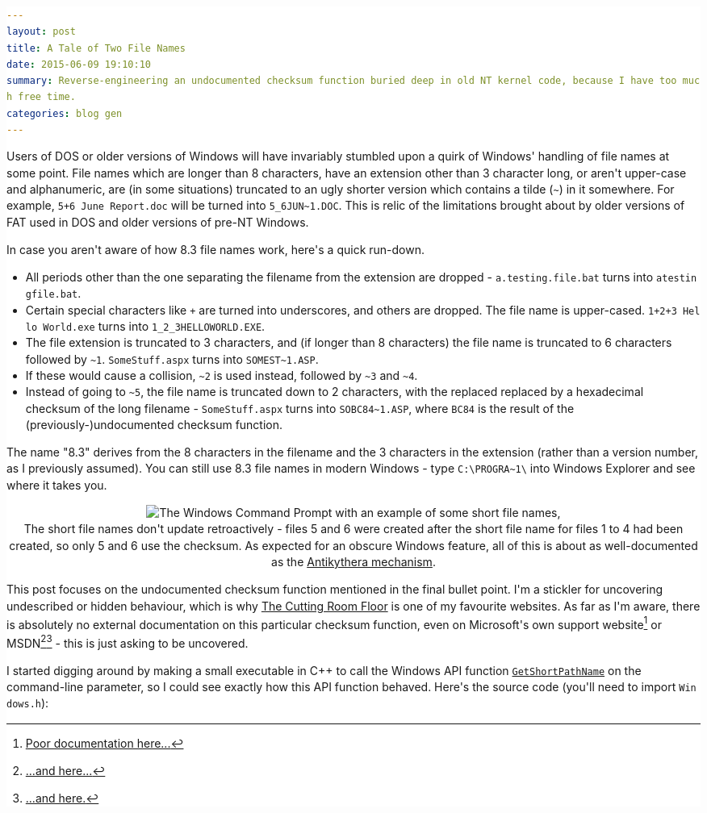 ```yaml
---
layout: post
title: A Tale of Two File Names
date: 2015-06-09 19:10:10
summary: Reverse-engineering an undocumented checksum function buried deep in old NT kernel code, because I have too much free time.
categories: blog gen
---
```

Users of DOS or older versions of Windows will have invariably stumbled upon a quirk of Windows' handling of file names at some point. File names which are longer than 8 characters, have an extension other than 3 character long, or aren't upper-case and alphanumeric, are (in some situations) truncated to an ugly shorter version which contains a tilde (`~`) in it somewhere. For example, `5+6 June Report.doc` will be turned into `5_6JUN~1.DOC`. This is relic of the limitations brought about by older versions of FAT used in DOS and older versions of pre-NT Windows.

In case you aren't aware of how 8.3 file names work, here's a quick run-down.

* All periods other than the one separating the filename from the extension are dropped - `a.testing.file.bat` turns into `atestingfile.bat`.
* Certain special characters like `+` are turned into underscores, and others are dropped. The file name is upper-cased. `1+2+3 Hello World.exe` turns into `1_2_3HELLOWORLD.EXE`.
* The file extension is truncated to 3 characters, and (if longer than 8 characters) the file name is truncated to 6 characters followed by `~1`. `SomeStuff.aspx` turns into `SOMEST~1.ASP`.
* If these would cause a collision, `~2` is used instead, followed by `~3` and `~4`.
* Instead of going to `~5`, the file name is truncated down to 2 characters, with the replaced replaced by a hexadecimal checksum of the long filename - `SomeStuff.aspx` turns into `SOBC84~1.ASP`, where `BC84` is the result of the (previously-)undocumented checksum function.

The name "8.3" derives from the 8 characters in the filename and the 3 characters in the extension (rather than a version number, as I previously assumed). You can still use 8.3 file names in modern Windows - type `C:\PROGRA~1\` into Windows Explorer and see where it takes you.

<div style="text-align: center">
  <img alt="The Windows Command Prompt with an example of some short file names," src="{{ site.base_url }}/images/filename/example.png" /><br/>
  <span class="post-meta small">The short file names don't update retroactively - files 5 and 6 were created after the short file name for files 1 to 4 had been created, so only 5 and 6 use the checksum. As expected for an obscure Windows feature, all of this is about as well-documented as the <a href="//en.wikipedia.org/wiki/Antikythera_mechanism">Antikythera mechanism</a>.</span>
</div>

This post focuses on the undocumented checksum function mentioned in the final bullet point. I'm a stickler for uncovering undescribed or hidden behaviour, which is why [The Cutting Room Floor](https://tcrf.net/The_Cutting_Room_Floor) is one of my favourite websites. As far as I'm aware, there is absolutely no external documentation on this particular checksum function, even on Microsoft's own support website[^1] or MSDN[^2][^3] - this is just asking to be uncovered.

I started digging around by making a small executable in C++ to call the Windows API function [`GetShortPathName`](https://msdn.microsoft.com/en-us/library/aa364989.aspx) on the command-line parameter, so I could see exactly how this API function behaved. Here's the source code (you'll need to import `Windows.h`):


[^1]: [Poor documentation here...](https://support.microsoft.com/en-us/kb/142982/en-us)
[^2]: [...and here...](https://msdn.microsoft.com/en-us/library/aa365247.aspx#short_vs._long_names)
[^3]: [...and here.](https://msdn.microsoft.com/en-us/library/aa364989.aspx)